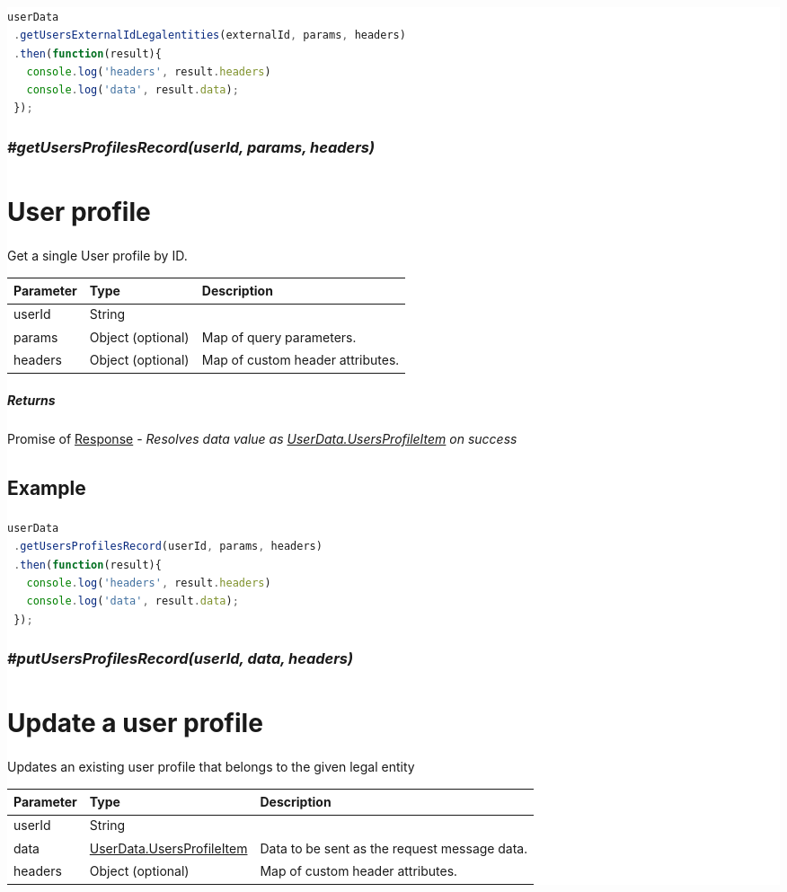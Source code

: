 ```javascript
userData
 .getUsersExternalIdLegalentities(externalId, params, headers)
 .then(function(result){
   console.log('headers', result.headers)
   console.log('data', result.data);
 });
```

### <a name="UserData_getUsersProfilesRecord"></a>*#getUsersProfilesRecord(userId, params, headers)*

# User profile

Get a single User profile by ID.

| Parameter | Type | Description |
| :-- | :-- | :-- |
| userId | String |  |
| params | Object (optional) | Map of query parameters. |
| headers | Object (optional) | Map of custom header attributes. |

##### Returns

Promise of [Response](#Response) - *Resolves data value as [UserData.UsersProfileItem](#UserData.UsersProfileItem) on success*

## Example

```javascript
userData
 .getUsersProfilesRecord(userId, params, headers)
 .then(function(result){
   console.log('headers', result.headers)
   console.log('data', result.data);
 });
```

### <a name="UserData_putUsersProfilesRecord"></a>*#putUsersProfilesRecord(userId, data, headers)*

# Update a user profile

Updates an existing user profile that belongs to the given legal entity

| Parameter | Type | Description |
| :-- | :-- | :-- |
| userId | String |  |
| data | [UserData.UsersProfileItem](#UserData.UsersProfileItem) | Data to be sent as the request message data. |
| headers | Object (optional) | Map of custom header attributes. |
